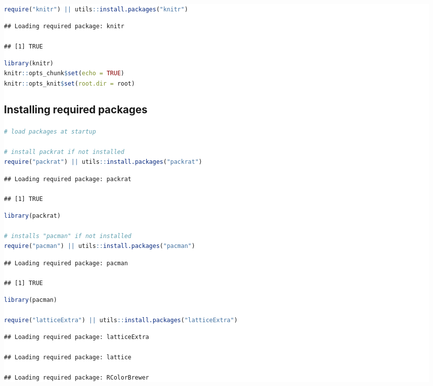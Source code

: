 ``` r
require("knitr") || utils::install.packages("knitr")
```

    ## Loading required package: knitr

    ## [1] TRUE

``` r
library(knitr)
knitr::opts_chunk$set(echo = TRUE)
knitr::opts_knit$set(root.dir = root)
```

Installing required packages
----------------------------

``` r
# load packages at startup

# install packrat if not installed
require("packrat") || utils::install.packages("packrat")
```

    ## Loading required package: packrat

    ## [1] TRUE

``` r
library(packrat)

# installs "pacman" if not installed
require("pacman") || utils::install.packages("pacman")
```

    ## Loading required package: pacman

    ## [1] TRUE

``` r
library(pacman)

require("latticeExtra") || utils::install.packages("latticeExtra")
```

    ## Loading required package: latticeExtra

    ## Loading required package: lattice

    ## Loading required package: RColorBrewer
